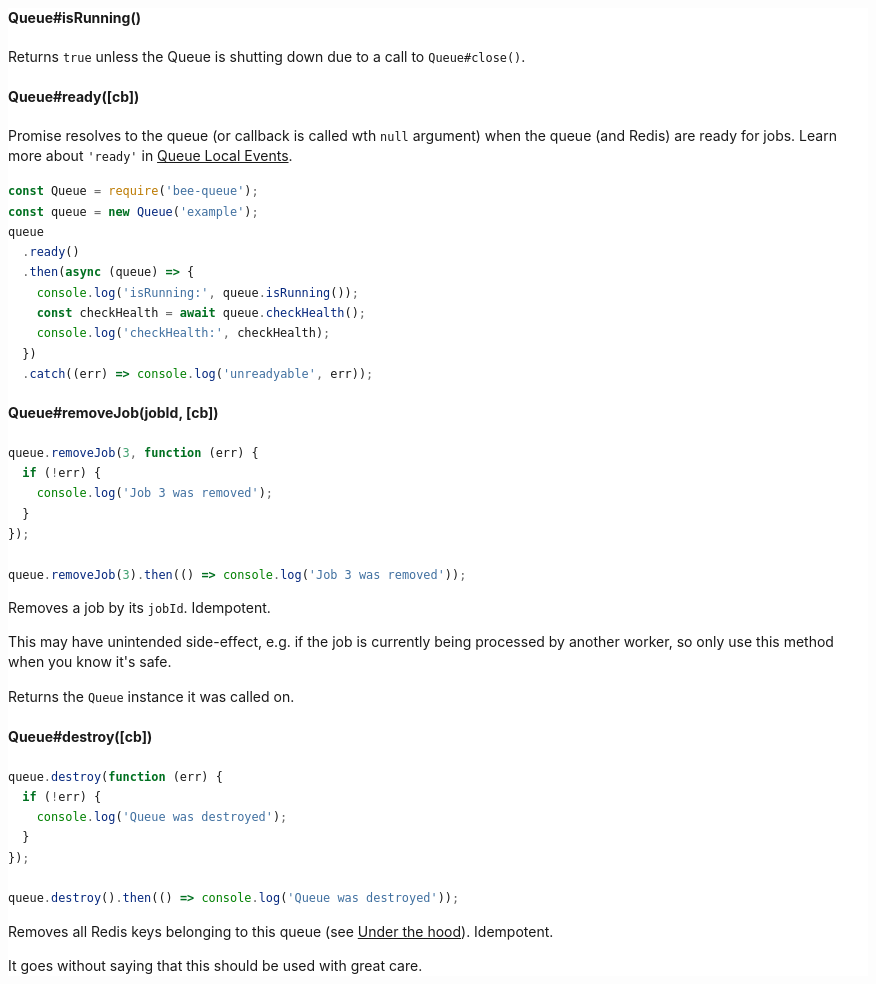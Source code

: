 #### Queue#isRunning()

Returns `true` unless the Queue is shutting down due to a call to `Queue#close()`.

#### Queue#ready([cb])

Promise resolves to the queue (or callback is called wth `null` argument) when the queue (and Redis) are ready for jobs. Learn more about `'ready'` in [Queue Local Events](#queue-local-events).

```js
const Queue = require('bee-queue');
const queue = new Queue('example');
queue
  .ready()
  .then(async (queue) => {
    console.log('isRunning:', queue.isRunning());
    const checkHealth = await queue.checkHealth();
    console.log('checkHealth:', checkHealth);
  })
  .catch((err) => console.log('unreadyable', err));
```

#### Queue#removeJob(jobId, [cb])

```js
queue.removeJob(3, function (err) {
  if (!err) {
    console.log('Job 3 was removed');
  }
});

queue.removeJob(3).then(() => console.log('Job 3 was removed'));
```

Removes a job by its `jobId`. Idempotent.

This may have unintended side-effect, e.g. if the job is currently being processed by another worker, so only use this method when you know it's safe.

Returns the `Queue` instance it was called on.

#### Queue#destroy([cb])

```js
queue.destroy(function (err) {
  if (!err) {
    console.log('Queue was destroyed');
  }
});

queue.destroy().then(() => console.log('Queue was destroyed'));
```

Removes all Redis keys belonging to this queue (see [Under the hood](#under-the-hood)). Idempotent.

It goes without saying that this should be used with great care.


[npm-image]: https://img.shields.io/npm/v/bee-queue.svg?style=flat
[npm-url]: https://www.npmjs.com/package/bee-queue
[travis-image]: https://github.com/bee-queue/bee-queue/workflows/Node.js%20CI/badge.svg
[travis-url]: https://github.com/bee-queue/bee-queue/actions
[coveralls-image]: https://coveralls.io/repos/bee-queue/bee-queue/badge.svg?branch=master
[coveralls-url]: https://coveralls.io/r/bee-queue/bee-queue?branch=master